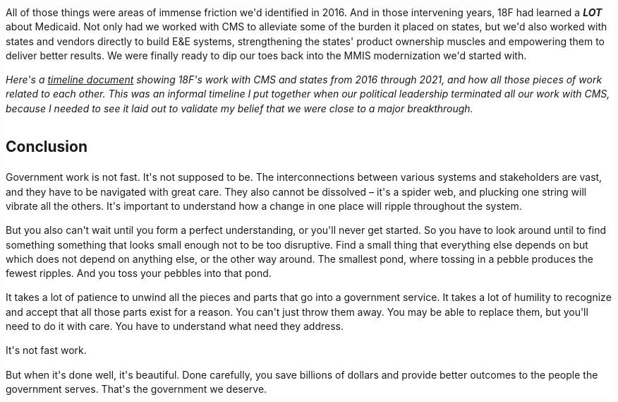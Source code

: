 All of those things were areas of immense friction we'd identified in 2016. And
in those intervening years, 18F had learned a **_LOT_** about Medicaid. Not
only had we worked with CMS to alleviate some of the burden it placed on states,
but we'd also worked with states and vendors directly to build E&E systems,
strengthening the states' product ownership muscles and empowering them to
deliver better results. We were finally ready to dip our toes back into the
MMIS modernization we'd started with.

_Here's a [timeline document](/assets/blog/2025-07-01/18F-Medicaid-timeline.pdf)
showing 18F's work with CMS and states from 2016 through 2021, and how all those
pieces of work related to each other. This was an informal timeline I put
together when our political leadership terminated all our work with CMS, because
I needed to see it laid out to validate my belief that we were close to a major
breakthrough._

## Conclusion

Government work is not fast. It's not supposed to be. The interconnections
between various systems and stakeholders are vast, and they have to be
navigated with great care. They also cannot be dissolved – it's a spider web,
and plucking one string will vibrate all the others. It's important to
understand how a change in one place will ripple throughout the system.

But you also can't wait until you form a perfect understanding, or you'll never
get started. So you have to look around until to find something something that
looks small enough not to be too disruptive. Find a small thing that everything
else depends on but which does not depend on anything else, or the other way
around. The smallest pond, where tossing in a pebble produces the fewest
ripples. And you toss your pebbles into that pond.

It takes a lot of patience to unwind all the pieces and parts that go into a
government service. It takes a lot of humility to recognize and accept that all
those parts exist for a reason. You can't just throw them away. You may be able
to replace them, but you'll need to do it with care. You have to understand what
need they address.

It's not fast work.

But when it's done well, it's beautiful. Done carefully, you save billions of
dollars and provide better outcomes to the people the government serves. That's
the government we deserve.
